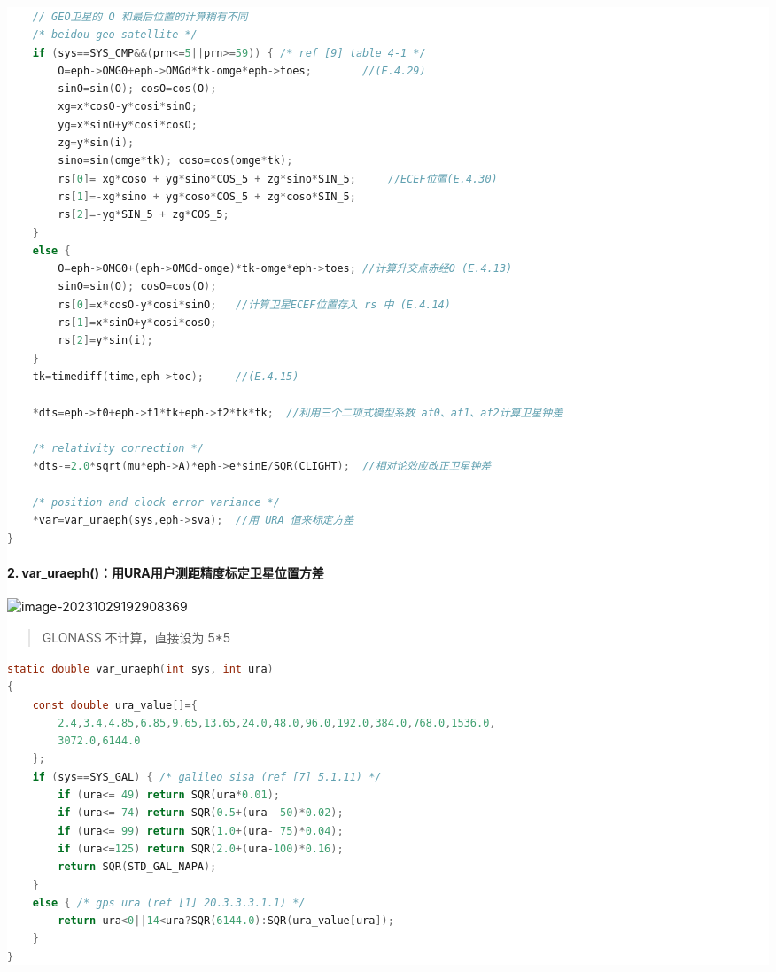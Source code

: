 ```c
    // GEO卫星的 O 和最后位置的计算稍有不同 
    /* beidou geo satellite */
    if (sys==SYS_CMP&&(prn<=5||prn>=59)) { /* ref [9] table 4-1 */
        O=eph->OMG0+eph->OMGd*tk-omge*eph->toes;        //(E.4.29)
        sinO=sin(O); cosO=cos(O);
        xg=x*cosO-y*cosi*sinO;
        yg=x*sinO+y*cosi*cosO;
        zg=y*sin(i);
        sino=sin(omge*tk); coso=cos(omge*tk);
        rs[0]= xg*coso + yg*sino*COS_5 + zg*sino*SIN_5;     //ECEF位置(E.4.30)
        rs[1]=-xg*sino + yg*coso*COS_5 + zg*coso*SIN_5;
        rs[2]=-yg*SIN_5 + zg*COS_5;
    }
    else {
        O=eph->OMG0+(eph->OMGd-omge)*tk-omge*eph->toes; //计算升交点赤经O (E.4.13)
        sinO=sin(O); cosO=cos(O);
        rs[0]=x*cosO-y*cosi*sinO;   //计算卫星ECEF位置存入 rs 中 (E.4.14)
        rs[1]=x*sinO+y*cosi*cosO;
        rs[2]=y*sin(i);
    }
    tk=timediff(time,eph->toc);     //(E.4.15)
    
    *dts=eph->f0+eph->f1*tk+eph->f2*tk*tk;  //利用三个二项式模型系数 af0、af1、af2计算卫星钟差
    
    /* relativity correction */ 
    *dts-=2.0*sqrt(mu*eph->A)*eph->e*sinE/SQR(CLIGHT);  //相对论效应改正卫星钟差
    
    /* position and clock error variance */
    *var=var_uraeph(sys,eph->sva);  //用 URA 值来标定方差
}
```

#### 2. var_uraeph()：用URA用户测距精度标定卫星位置方差

![image-20231029192908369](https://pic-bed-1316053657.cos.ap-nanjing.myqcloud.com/img/image-20231029192908369.png)

> GLONASS 不计算，直接设为 5*5

```c
static double var_uraeph(int sys, int ura)
{
    const double ura_value[]={   
        2.4,3.4,4.85,6.85,9.65,13.65,24.0,48.0,96.0,192.0,384.0,768.0,1536.0,
        3072.0,6144.0
    };
    if (sys==SYS_GAL) { /* galileo sisa (ref [7] 5.1.11) */
        if (ura<= 49) return SQR(ura*0.01);
        if (ura<= 74) return SQR(0.5+(ura- 50)*0.02);
        if (ura<= 99) return SQR(1.0+(ura- 75)*0.04);
        if (ura<=125) return SQR(2.0+(ura-100)*0.16);
        return SQR(STD_GAL_NAPA);
    }
    else { /* gps ura (ref [1] 20.3.3.3.1.1) */
        return ura<0||14<ura?SQR(6144.0):SQR(ura_value[ura]);
    }
}
```
